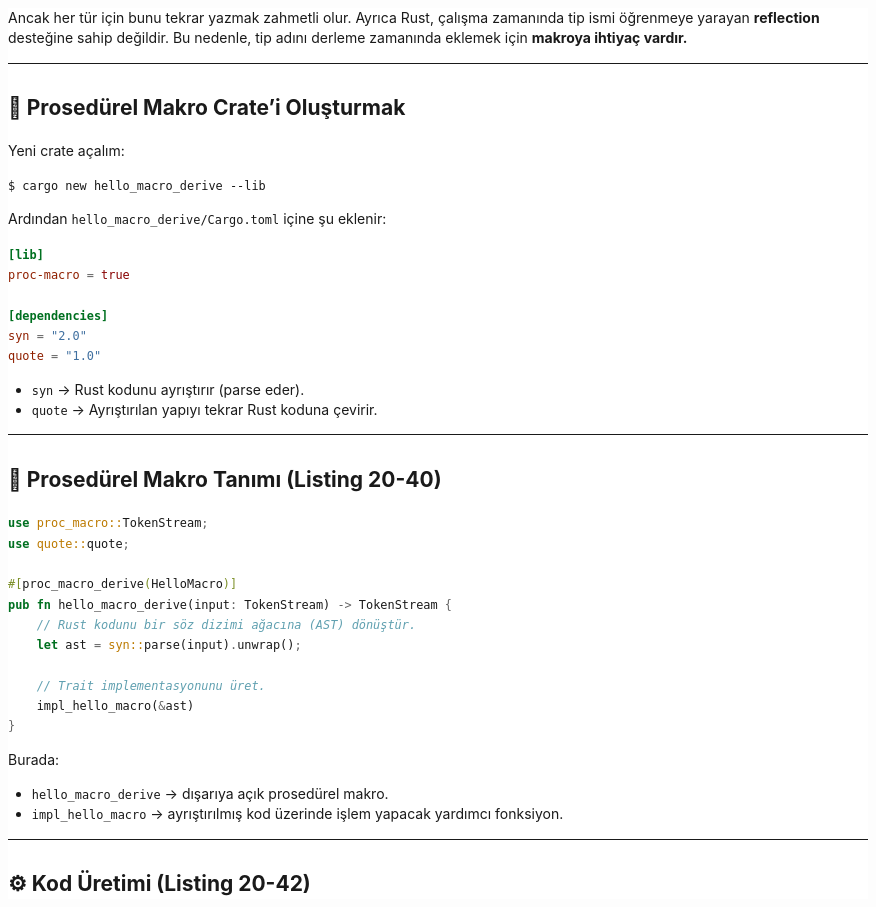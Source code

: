Ancak her tür için bunu tekrar yazmak zahmetli olur. Ayrıca Rust, çalışma zamanında tip ismi öğrenmeye yarayan **reflection** desteğine sahip değildir. Bu nedenle, tip adını derleme zamanında eklemek için **makroya ihtiyaç vardır.**

---

## 📂 Prosedürel Makro Crate’i Oluşturmak

Yeni crate açalım:

```
$ cargo new hello_macro_derive --lib
```

Ardından `hello_macro_derive/Cargo.toml` içine şu eklenir:

```toml
[lib]
proc-macro = true

[dependencies]
syn = "2.0"
quote = "1.0"
```

* `syn` → Rust kodunu ayrıştırır (parse eder).
* `quote` → Ayrıştırılan yapıyı tekrar Rust koduna çevirir.

---

## 🔧 Prosedürel Makro Tanımı (Listing 20-40)

```rust
use proc_macro::TokenStream;
use quote::quote;

#[proc_macro_derive(HelloMacro)]
pub fn hello_macro_derive(input: TokenStream) -> TokenStream {
    // Rust kodunu bir söz dizimi ağacına (AST) dönüştür.
    let ast = syn::parse(input).unwrap();

    // Trait implementasyonunu üret.
    impl_hello_macro(&ast)
}
```

Burada:

* `hello_macro_derive` → dışarıya açık prosedürel makro.
* `impl_hello_macro` → ayrıştırılmış kod üzerinde işlem yapacak yardımcı fonksiyon.

---

## ⚙️ Kod Üretimi (Listing 20-42)
